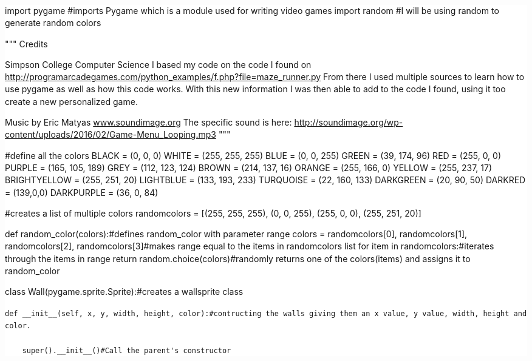 import pygame #imports Pygame which is a module used for writing video games
import random #I will be using random to generate random colors

"""
Credits

Simpson College Computer Science
I based my code on the code I found on http://programarcadegames.com/python_examples/f.php?file=maze_runner.py
From there I used multiple sources to learn how to use pygame as well as how this code works.
With this new information I was then able to add to the code I found, using it too create a new personalized game.

Music by Eric Matyas
www.soundimage.org
The specific sound is here: http://soundimage.org/wp-content/uploads/2016/02/Game-Menu_Looping.mp3
"""

#define all the colors
BLACK = (0, 0, 0)
WHITE = (255, 255, 255)
BLUE = (0, 0, 255)
GREEN = (39, 174, 96)
RED = (255, 0, 0)
PURPLE = (165, 105, 189)
GREY = (112, 123, 124)
BROWN = (214, 137, 16)
ORANGE = (255, 166, 0)
YELLOW = (255, 237, 17)
BRIGHTYELLOW = (255, 251, 20)
LIGHTBLUE = (133, 193, 233)
TURQUOISE = (22, 160, 133)
DARKGREEN = (20, 90, 50)
DARKRED = (139,0,0)
DARKPURPLE = (36, 0, 84)

#creates a list of multiple colors
randomcolors = [(255, 255, 255),
                (0, 0, 255),
                (255, 0, 0),
                (255, 251, 20)]

def random_color(colors):#defines random_color with parameter range
    colors = randomcolors[0], randomcolors[1], randomcolors[2], randomcolors[3]#makes range equal to the items in randomcolors list
    for item in randomcolors:#iterates through the items in range
        return random.choice(colors)#randomly returns one of the colors(items) and assigns it to random_color

class Wall(pygame.sprite.Sprite):#creates a wallsprite class
 
    def __init__(self, x, y, width, height, color):#contructing the walls giving them an x value, y value, width, height and color.
 
        super().__init__()#Call the parent's constructor
 